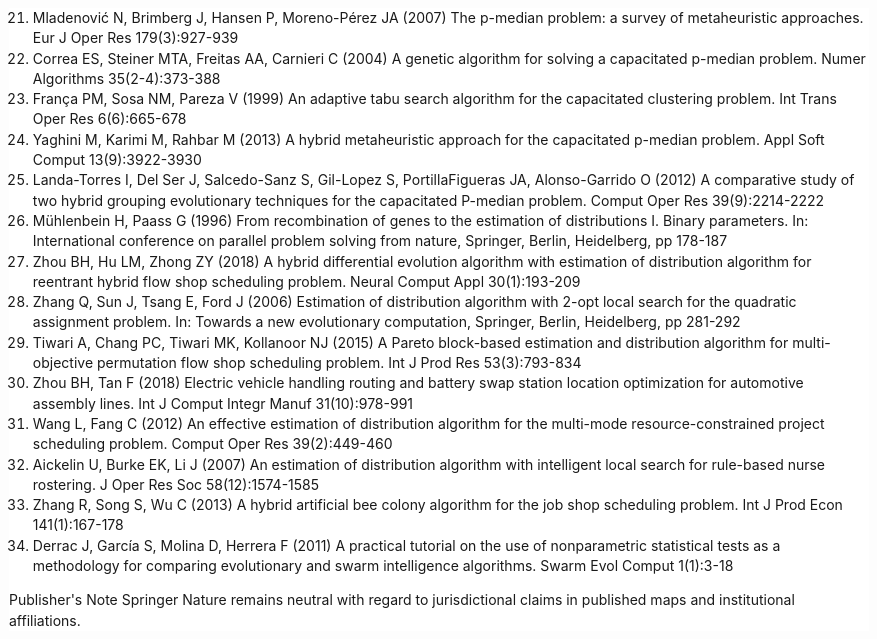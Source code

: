 21. Mladenović N, Brimberg J, Hansen P, Moreno-Pérez JA (2007) The p-median problem: a survey of metaheuristic approaches. Eur J Oper Res 179(3):927-939
22. Correa ES, Steiner MTA, Freitas AA, Carnieri C (2004) A genetic algorithm for solving a capacitated p-median problem. Numer Algorithms 35(2-4):373-388
23. França PM, Sosa NM, Pareza V (1999) An adaptive tabu search algorithm for the capacitated clustering problem. Int Trans Oper Res 6(6):665-678
24. Yaghini M, Karimi M, Rahbar M (2013) A hybrid metaheuristic approach for the capacitated p-median problem. Appl Soft Comput 13(9):3922-3930
25. Landa-Torres I, Del Ser J, Salcedo-Sanz S, Gil-Lopez S, PortillaFigueras JA, Alonso-Garrido O (2012) A comparative study of two hybrid grouping evolutionary techniques for the capacitated P-median problem. Comput Oper Res 39(9):2214-2222
26. Mühlenbein H, Paass G (1996) From recombination of genes to the estimation of distributions I. Binary parameters. In: International conference on parallel problem solving from nature, Springer, Berlin, Heidelberg, pp 178-187
27. Zhou BH, Hu LM, Zhong ZY (2018) A hybrid differential evolution algorithm with estimation of distribution algorithm for reentrant hybrid flow shop scheduling problem. Neural Comput Appl 30(1):193-209
28. Zhang Q, Sun J, Tsang E, Ford J (2006) Estimation of distribution algorithm with 2-opt local search for the quadratic assignment
problem. In: Towards a new evolutionary computation, Springer, Berlin, Heidelberg, pp 281-292
29. Tiwari A, Chang PC, Tiwari MK, Kollanoor NJ (2015) A Pareto block-based estimation and distribution algorithm for multi-objective permutation flow shop scheduling problem. Int J Prod Res 53(3):793-834
30. Zhou BH, Tan F (2018) Electric vehicle handling routing and battery swap station location optimization for automotive assembly lines. Int J Comput Integr Manuf 31(10):978-991
31. Wang L, Fang C (2012) An effective estimation of distribution algorithm for the multi-mode resource-constrained project scheduling problem. Comput Oper Res 39(2):449-460
32. Aickelin U, Burke EK, Li J (2007) An estimation of distribution algorithm with intelligent local search for rule-based nurse rostering. J Oper Res Soc 58(12):1574-1585
33. Zhang R, Song S, Wu C (2013) A hybrid artificial bee colony algorithm for the job shop scheduling problem. Int J Prod Econ 141(1):167-178
34. Derrac J, García S, Molina D, Herrera F (2011) A practical tutorial on the use of nonparametric statistical tests as a methodology for comparing evolutionary and swarm intelligence algorithms. Swarm Evol Comput 1(1):3-18

Publisher's Note Springer Nature remains neutral with regard to jurisdictional claims in published maps and institutional affiliations.